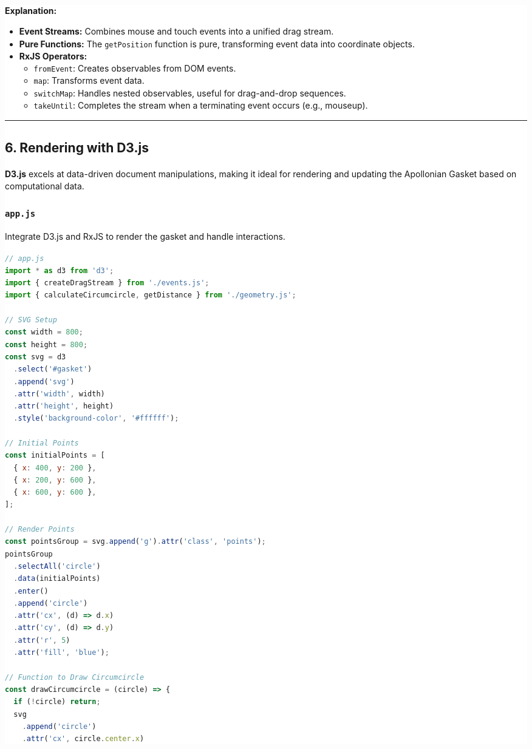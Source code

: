 ```javascript
```

**Explanation:**

- **Event Streams:** Combines mouse and touch events into a unified drag stream.
- **Pure Functions:** The `getPosition` function is pure, transforming event data into coordinate objects.
- **RxJS Operators:**
  - `fromEvent`: Creates observables from DOM events.
  - `map`: Transforms event data.
  - `switchMap`: Handles nested observables, useful for drag-and-drop sequences.
  - `takeUntil`: Completes the stream when a terminating event occurs (e.g., mouseup).

---

## 6. Rendering with D3.js

**D3.js** excels at data-driven document manipulations, making it ideal for rendering and updating the Apollonian Gasket based on computational data.

### `app.js`

Integrate D3.js and RxJS to render the gasket and handle interactions.

```javascript
// app.js
import * as d3 from 'd3';
import { createDragStream } from './events.js';
import { calculateCircumcircle, getDistance } from './geometry.js';

// SVG Setup
const width = 800;
const height = 800;
const svg = d3
  .select('#gasket')
  .append('svg')
  .attr('width', width)
  .attr('height', height)
  .style('background-color', '#ffffff');

// Initial Points
const initialPoints = [
  { x: 400, y: 200 },
  { x: 200, y: 600 },
  { x: 600, y: 600 },
];

// Render Points
const pointsGroup = svg.append('g').attr('class', 'points');
pointsGroup
  .selectAll('circle')
  .data(initialPoints)
  .enter()
  .append('circle')
  .attr('cx', (d) => d.x)
  .attr('cy', (d) => d.y)
  .attr('r', 5)
  .attr('fill', 'blue');

// Function to Draw Circumcircle
const drawCircumcircle = (circle) => {
  if (!circle) return;
  svg
    .append('circle')
    .attr('cx', circle.center.x)
```